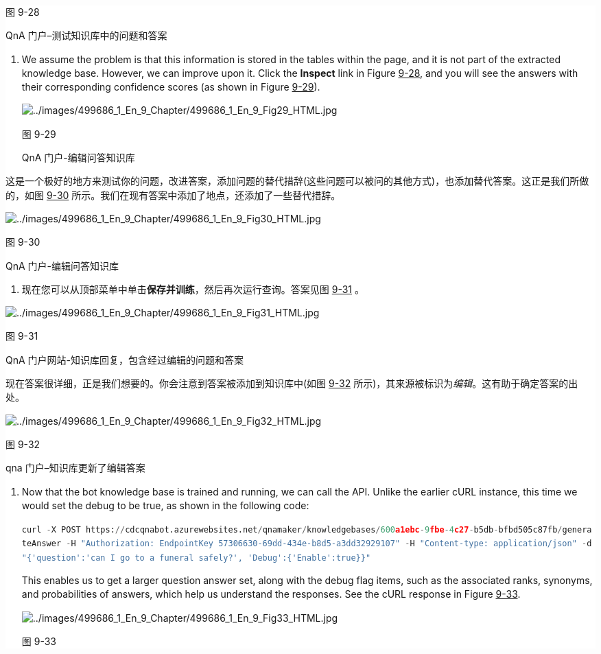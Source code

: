 图 9-28

QnA 门户–测试知识库中的问题和答案

1.  We assume the problem is that this information is stored in the tables within the page, and it is not part of the extracted knowledge base. However, we can improve upon it. Click the **Inspect** link in Figure [9-28](#Fig28), and you will see the answers with their corresponding confidence scores (as shown in Figure [9-29](#Fig29)).

    ![../images/499686_1_En_9_Chapter/499686_1_En_9_Fig29_HTML.jpg](../images/499686_1_En_9_Chapter/499686_1_En_9_Fig29_HTML.jpg)

    图 9-29

    QnA 门户-编辑问答知识库

这是一个极好的地方来测试你的问题，改进答案，添加问题的替代措辞(这些问题可以被问的其他方式)，也添加替代答案。这正是我们所做的，如图 [9-30](#Fig30) 所示。我们在现有答案中添加了地点，还添加了一些替代措辞。

![../images/499686_1_En_9_Chapter/499686_1_En_9_Fig30_HTML.jpg](../images/499686_1_En_9_Chapter/499686_1_En_9_Fig30_HTML.jpg)

图 9-30

QnA 门户-编辑问答知识库

1.  现在您可以从顶部菜单中单击**保存并训练**，然后再次运行查询。答案见图 [9-31](#Fig31) 。

![../images/499686_1_En_9_Chapter/499686_1_En_9_Fig31_HTML.jpg](../images/499686_1_En_9_Chapter/499686_1_En_9_Fig31_HTML.jpg)

图 9-31

QnA 门户网站-知识库回复，包含经过编辑的问题和答案

现在答案很详细，正是我们想要的。你会注意到答案被添加到知识库中(如图 [9-32](#Fig32) 所示)，其来源被标识为*编辑*。这有助于确定答案的出处。

![../images/499686_1_En_9_Chapter/499686_1_En_9_Fig32_HTML.jpg](../images/499686_1_En_9_Chapter/499686_1_En_9_Fig32_HTML.jpg)

图 9-32

qna 门户–知识库更新了编辑答案

1.  Now that the bot knowledge base is trained and running, we can call the API. Unlike the earlier cURL instance, this time we would set the debug to be true, as shown in the following code:

    ```py
    curl -X POST https://cdcqnabot.azurewebsites.net/qnamaker/knowledgebases/600a1ebc-9fbe-4c27-b5db-bfbd505c87fb/generateAnswer -H "Authorization: EndpointKey 57306630-69dd-434e-b8d5-a3dd32929107" -H "Content-type: application/json" -d "{'question':'can I go to a funeral safely?', 'Debug':{'Enable':true}}"

    ```

    This enables us to get a larger question answer set, along with the debug flag items, such as the associated ranks, synonyms, and probabilities of answers, which help us understand the responses. See the cURL response in Figure [9-33](#Fig33).

    ![../images/499686_1_En_9_Chapter/499686_1_En_9_Fig33_HTML.jpg](../images/499686_1_En_9_Chapter/499686_1_En_9_Fig33_HTML.jpg)

    图 9-33
